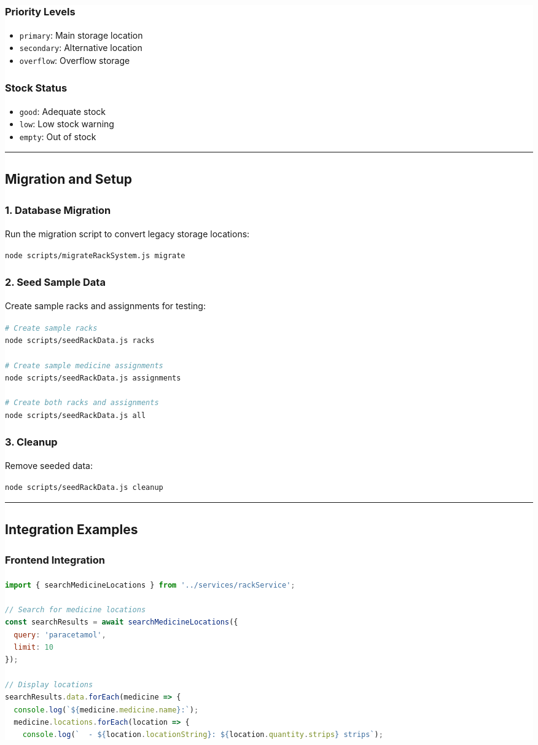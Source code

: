 ### Priority Levels
- `primary`: Main storage location
- `secondary`: Alternative location
- `overflow`: Overflow storage

### Stock Status
- `good`: Adequate stock
- `low`: Low stock warning
- `empty`: Out of stock

---

## Migration and Setup

### 1. Database Migration

Run the migration script to convert legacy storage locations:

```bash
node scripts/migrateRackSystem.js migrate
```

### 2. Seed Sample Data

Create sample racks and assignments for testing:

```bash
# Create sample racks
node scripts/seedRackData.js racks

# Create sample medicine assignments
node scripts/seedRackData.js assignments

# Create both racks and assignments
node scripts/seedRackData.js all
```

### 3. Cleanup

Remove seeded data:

```bash
node scripts/seedRackData.js cleanup
```

---

## Integration Examples

### Frontend Integration

```javascript
import { searchMedicineLocations } from '../services/rackService';

// Search for medicine locations
const searchResults = await searchMedicineLocations({
  query: 'paracetamol',
  limit: 10
});

// Display locations
searchResults.data.forEach(medicine => {
  console.log(`${medicine.medicine.name}:`);
  medicine.locations.forEach(location => {
    console.log(`  - ${location.locationString}: ${location.quantity.strips} strips`);
```